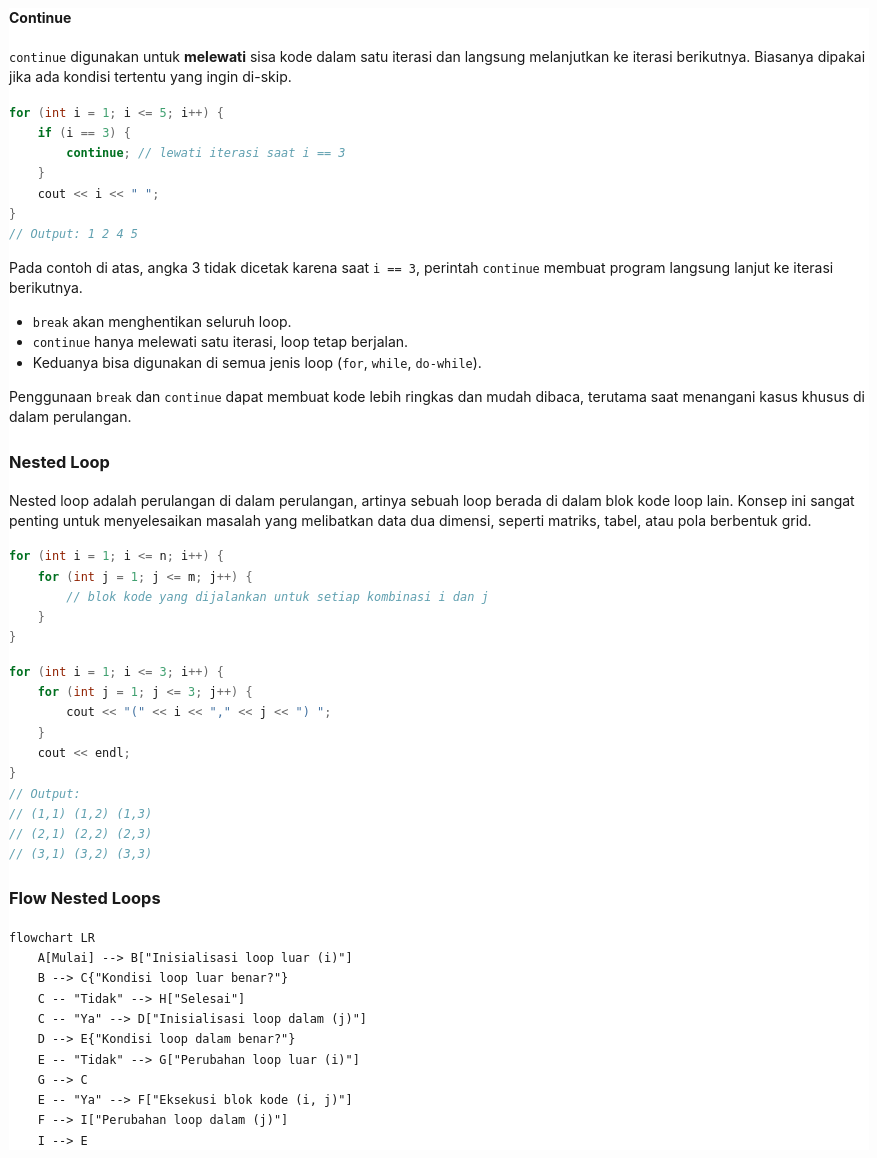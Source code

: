 #### Continue

`continue` digunakan untuk **melewati** sisa kode dalam satu iterasi dan langsung melanjutkan ke iterasi berikutnya. Biasanya dipakai jika ada kondisi tertentu yang ingin di-skip.

```cpp title="Contoh penggunaan continue" linenums="1"
for (int i = 1; i <= 5; i++) {
    if (i == 3) {
        continue; // lewati iterasi saat i == 3
    }
    cout << i << " ";
}
// Output: 1 2 4 5
```

Pada contoh di atas, angka 3 tidak dicetak karena saat `i == 3`, perintah `continue` membuat program langsung lanjut ke iterasi berikutnya.

- `break` akan menghentikan seluruh loop.
- `continue` hanya melewati satu iterasi, loop tetap berjalan.
- Keduanya bisa digunakan di semua jenis loop (`for`, `while`, `do-while`).

Penggunaan `break` dan `continue` dapat membuat kode lebih ringkas dan mudah dibaca, terutama saat menangani kasus khusus di dalam perulangan.

### Nested Loop

Nested loop adalah perulangan di dalam perulangan, artinya sebuah loop berada di dalam blok kode loop lain. Konsep ini sangat penting untuk menyelesaikan masalah yang melibatkan data dua dimensi, seperti matriks, tabel, atau pola berbentuk grid.
```cpp linenums="1" title="Struktur Nested Loop"
for (int i = 1; i <= n; i++) {
    for (int j = 1; j <= m; j++) {
        // blok kode yang dijalankan untuk setiap kombinasi i dan j
    }
}
```

```cpp linenums="1" title="Contoh: Mencetak Matriks 3x3"
for (int i = 1; i <= 3; i++) {
    for (int j = 1; j <= 3; j++) {
        cout << "(" << i << "," << j << ") ";
    }
    cout << endl;
}
// Output:
// (1,1) (1,2) (1,3) 
// (2,1) (2,2) (2,3) 
// (3,1) (3,2) (3,3) 
```

### Flow Nested Loops

```mermaid 
flowchart LR
    A[Mulai] --> B["Inisialisasi loop luar (i)"]
    B --> C{"Kondisi loop luar benar?"}
    C -- "Tidak" --> H["Selesai"]
    C -- "Ya" --> D["Inisialisasi loop dalam (j)"]
    D --> E{"Kondisi loop dalam benar?"}
    E -- "Tidak" --> G["Perubahan loop luar (i)"]
    G --> C
    E -- "Ya" --> F["Eksekusi blok kode (i, j)"]
    F --> I["Perubahan loop dalam (j)"]
    I --> E
```
